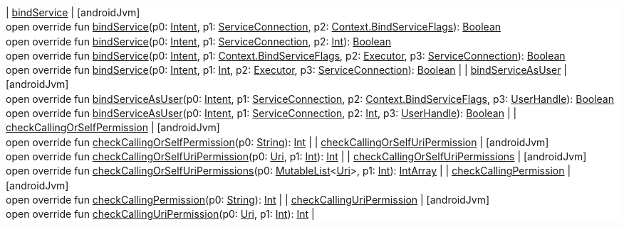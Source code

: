 | [bindService](../-preferences/index.md#446529550%2FFunctions%2F-912451524) | [androidJvm]<br>open override fun [bindService](../-preferences/index.md#446529550%2FFunctions%2F-912451524)(p0: [Intent](https://developer.android.com/reference/kotlin/android/content/Intent.html), p1: [ServiceConnection](https://developer.android.com/reference/kotlin/android/content/ServiceConnection.html), p2: [Context.BindServiceFlags](https://developer.android.com/reference/kotlin/android/content/Context.BindServiceFlags.html)): [Boolean](https://kotlinlang.org/api/latest/jvm/stdlib/kotlin/-boolean/index.html)<br>open override fun [bindService](../-preferences/index.md#2022335150%2FFunctions%2F-912451524)(p0: [Intent](https://developer.android.com/reference/kotlin/android/content/Intent.html), p1: [ServiceConnection](https://developer.android.com/reference/kotlin/android/content/ServiceConnection.html), p2: [Int](https://kotlinlang.org/api/latest/jvm/stdlib/kotlin/-int/index.html)): [Boolean](https://kotlinlang.org/api/latest/jvm/stdlib/kotlin/-boolean/index.html)<br>open override fun [bindService](../-preferences/index.md#1220120143%2FFunctions%2F-912451524)(p0: [Intent](https://developer.android.com/reference/kotlin/android/content/Intent.html), p1: [Context.BindServiceFlags](https://developer.android.com/reference/kotlin/android/content/Context.BindServiceFlags.html), p2: [Executor](https://developer.android.com/reference/kotlin/java/util/concurrent/Executor.html), p3: [ServiceConnection](https://developer.android.com/reference/kotlin/android/content/ServiceConnection.html)): [Boolean](https://kotlinlang.org/api/latest/jvm/stdlib/kotlin/-boolean/index.html)<br>open override fun [bindService](../-preferences/index.md#-764880913%2FFunctions%2F-912451524)(p0: [Intent](https://developer.android.com/reference/kotlin/android/content/Intent.html), p1: [Int](https://kotlinlang.org/api/latest/jvm/stdlib/kotlin/-int/index.html), p2: [Executor](https://developer.android.com/reference/kotlin/java/util/concurrent/Executor.html), p3: [ServiceConnection](https://developer.android.com/reference/kotlin/android/content/ServiceConnection.html)): [Boolean](https://kotlinlang.org/api/latest/jvm/stdlib/kotlin/-boolean/index.html) |
| [bindServiceAsUser](../-preferences/index.md#-158488848%2FFunctions%2F-912451524) | [androidJvm]<br>open override fun [bindServiceAsUser](../-preferences/index.md#-158488848%2FFunctions%2F-912451524)(p0: [Intent](https://developer.android.com/reference/kotlin/android/content/Intent.html), p1: [ServiceConnection](https://developer.android.com/reference/kotlin/android/content/ServiceConnection.html), p2: [Context.BindServiceFlags](https://developer.android.com/reference/kotlin/android/content/Context.BindServiceFlags.html), p3: [UserHandle](https://developer.android.com/reference/kotlin/android/os/UserHandle.html)): [Boolean](https://kotlinlang.org/api/latest/jvm/stdlib/kotlin/-boolean/index.html)<br>open override fun [bindServiceAsUser](../-preferences/index.md#-365950384%2FFunctions%2F-912451524)(p0: [Intent](https://developer.android.com/reference/kotlin/android/content/Intent.html), p1: [ServiceConnection](https://developer.android.com/reference/kotlin/android/content/ServiceConnection.html), p2: [Int](https://kotlinlang.org/api/latest/jvm/stdlib/kotlin/-int/index.html), p3: [UserHandle](https://developer.android.com/reference/kotlin/android/os/UserHandle.html)): [Boolean](https://kotlinlang.org/api/latest/jvm/stdlib/kotlin/-boolean/index.html) |
| [checkCallingOrSelfPermission](../-preferences/index.md#-315710025%2FFunctions%2F-912451524) | [androidJvm]<br>open override fun [checkCallingOrSelfPermission](../-preferences/index.md#-315710025%2FFunctions%2F-912451524)(p0: [String](https://kotlinlang.org/api/latest/jvm/stdlib/kotlin/-string/index.html)): [Int](https://kotlinlang.org/api/latest/jvm/stdlib/kotlin/-int/index.html) |
| [checkCallingOrSelfUriPermission](../-preferences/index.md#832829402%2FFunctions%2F-912451524) | [androidJvm]<br>open override fun [checkCallingOrSelfUriPermission](../-preferences/index.md#832829402%2FFunctions%2F-912451524)(p0: [Uri](https://developer.android.com/reference/kotlin/android/net/Uri.html), p1: [Int](https://kotlinlang.org/api/latest/jvm/stdlib/kotlin/-int/index.html)): [Int](https://kotlinlang.org/api/latest/jvm/stdlib/kotlin/-int/index.html) |
| [checkCallingOrSelfUriPermissions](../-preferences/index.md#-1013919811%2FFunctions%2F-912451524) | [androidJvm]<br>open override fun [checkCallingOrSelfUriPermissions](../-preferences/index.md#-1013919811%2FFunctions%2F-912451524)(p0: [MutableList](https://kotlinlang.org/api/latest/jvm/stdlib/kotlin.collections/-mutable-list/index.html)&lt;[Uri](https://developer.android.com/reference/kotlin/android/net/Uri.html)&gt;, p1: [Int](https://kotlinlang.org/api/latest/jvm/stdlib/kotlin/-int/index.html)): [IntArray](https://kotlinlang.org/api/latest/jvm/stdlib/kotlin/-int-array/index.html) |
| [checkCallingPermission](../-preferences/index.md#893466952%2FFunctions%2F-912451524) | [androidJvm]<br>open override fun [checkCallingPermission](../-preferences/index.md#893466952%2FFunctions%2F-912451524)(p0: [String](https://kotlinlang.org/api/latest/jvm/stdlib/kotlin/-string/index.html)): [Int](https://kotlinlang.org/api/latest/jvm/stdlib/kotlin/-int/index.html) |
| [checkCallingUriPermission](../-preferences/index.md#1348946283%2FFunctions%2F-912451524) | [androidJvm]<br>open override fun [checkCallingUriPermission](../-preferences/index.md#1348946283%2FFunctions%2F-912451524)(p0: [Uri](https://developer.android.com/reference/kotlin/android/net/Uri.html), p1: [Int](https://kotlinlang.org/api/latest/jvm/stdlib/kotlin/-int/index.html)): [Int](https://kotlinlang.org/api/latest/jvm/stdlib/kotlin/-int/index.html) |
